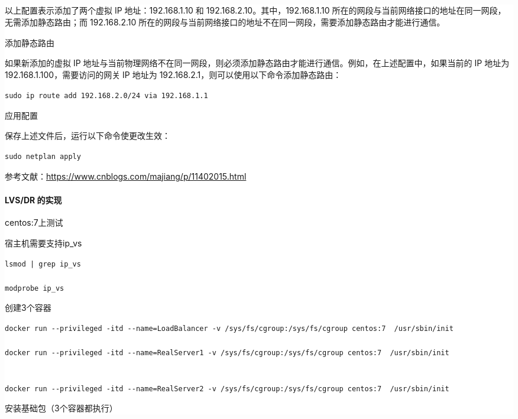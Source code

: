 以上配置表示添加了两个虚拟 IP 地址：192.168.1.10 和 192.168.2.10。其中，192.168.1.10 所在的网段与当前网络接口的地址在同一网段，无需添加静态路由；而 192.168.2.10 所在的网段与当前网络接口的地址不在同一网段，需要添加静态路由才能进行通信。

添加静态路由

如果新添加的虚拟 IP 地址与当前物理网络不在同一网段，则必须添加静态路由才能进行通信。例如，在上述配置中，如果当前的 IP 地址为 192.168.1.100，需要访问的网关 IP 地址为 192.168.2.1，则可以使用以下命令添加静态路由：

```
sudo ip route add 192.168.2.0/24 via 192.168.1.1
```

应用配置

保存上述文件后，运行以下命令使更改生效：

```
sudo netplan apply
```







参考文献：https://www.cnblogs.com/majiang/p/11402015.html



#### LVS/DR 的实现



centos:7上测试

宿主机需要支持ip_vs



```
lsmod | grep ip_vs

modprobe ip_vs

```

创建3个容器

```
docker run --privileged -itd --name=LoadBalancer -v /sys/fs/cgroup:/sys/fs/cgroup centos:7  /usr/sbin/init   

docker run --privileged -itd --name=RealServer1 -v /sys/fs/cgroup:/sys/fs/cgroup centos:7  /usr/sbin/init   


docker run --privileged -itd --name=RealServer2 -v /sys/fs/cgroup:/sys/fs/cgroup centos:7  /usr/sbin/init   

```

安装基础包（3个容器都执行）
